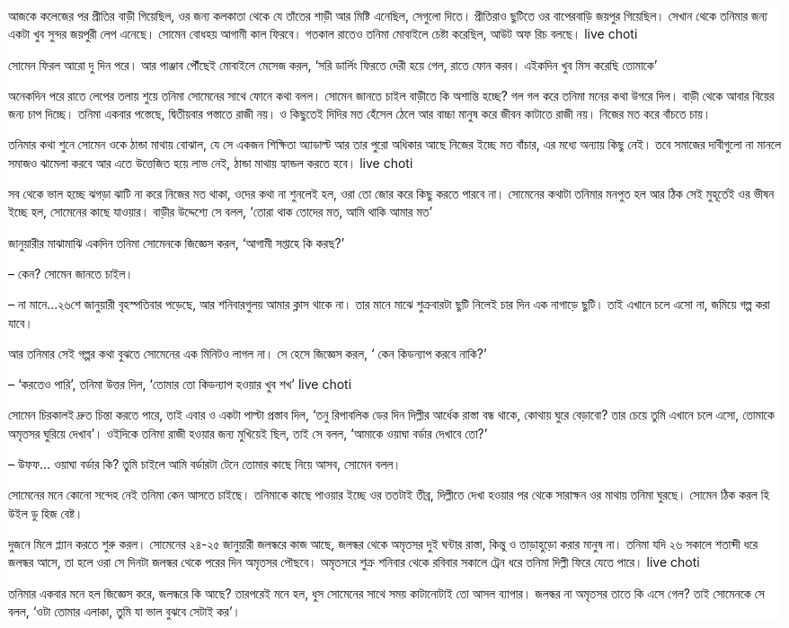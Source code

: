 
আজকে কলেজের পর প্রীতির বাড়ী গিয়েছিল, ওর জন্য কলকাতা থেকে যে তাঁতের শাড়ী আর মিষ্টি এনেছিল, সেগুলো দিতে। প্রীতিরাও ছুটিতে ওর বাপেরবাড়ি জয়পুর গিয়েছিল। সেখান থেকে তনিমার জন্য একটা খুব সুন্দর জয়পুরী লেপ এনেছে। সোমেন বোধহয় আগামী কাল ফিরবে। গতকাল রাতেও তনিমা মোবাইলে চেষ্টা করেছিল, আউট অফ রিচ বলছে। live choti


সোমেন ফিরল আরো দু দিন পরে। আর পাঞ্জাব পৌঁছেই মোবাইলে মেসেজ করল, ‘সরি ডার্লিং ফিরতে দেরী হয়ে গেল, রাতে ফোন করব। এইকদিন খুব মিস করেছি তোমাকে’


অনেকদিন পরে রাতে লেপের তলায় শুয়ে তনিমা সোমেনের সাথে ফোনে কথা বলল। সোমেন জানতে চাইল বাড়ীতে কি অশান্তি হচ্ছে? গল গল করে তনিমা মনের কথা উগরে দিল। বাড়ী থেকে আবার বিয়ের জন্য চাপ দিচ্ছে। তনিমা একবার পস্তেছে, দ্বিতীয়বার পস্তাতে রাজী নয়। ও কিছুতেই দিদির মত হেঁসেল ঠেলে আর বাচ্চা মানুষ করে জীবন কাটাতে রাজী নয়। নিজের মত করে বাঁচতে চায়।


তনিমার কথা শুনে সোমেন ওকে ঠান্ডা মাথায় বোঝাল, যে সে একজন শিক্ষিতা অ্যাডাল্ট আর তার পুরো অধিকার আছে নিজের ইচ্ছে মত বাঁচার, এর মধ্যে অন্যায় কিছু নেই। তবে সমাজের দাবীগুলো না মানলে সমাজও ঝামেলা করবে আর এতে উত্তেজিত হয়ে লাভ নেই, ঠান্ডা মাথায় হ্যান্ডল করতে হবে। live choti


সব থেকে ভাল হচ্ছে ঝগড়া ঝাটি না করে নিজের মত থাকা, ওদের কথা না শুনলেই হল, ওরা তো জোর করে কিছু করতে পারবে না। সোমেনের কথাটা তনিমার মনপুত হল আর ঠিক সেই মুহূর্তেই ওর ভীষন ইচ্ছে হল, সোমেনের কাছে যাওয়ার। বাড়ীর উদ্দেশ্যে সে বলল, ‘তোরা থাক তোদের মত, আমি থাকি আমার মত’


জানুয়ারীর মাঝামাঝি একদিন তনিমা সোমেনকে জিজ্ঞেস করল, ‘আগামী সপ্তাহে কি করছ?’


– কেন? সোমেন জানতে চাইল।


– না মানে…২৬শে জানুয়ারী বৃহস্পতিবার পড়েছে, আর শনিবারগুলয় আমার ক্লাস থাকে না। তার মানে মাঝে শুক্রবারটা ছুটি নিলেই চার দিন এক নাগাড়ে ছুটি। তাই এখানে চলে এসো না, জমিয়ে গল্প করা যাবে।


আর তনিমার সেই গল্পর কথা বুঝতে সোমেনের এক মিনিটও লাগল না। সে হেসে জিজ্ঞেস করল, ‘ কেন কিডন্যাপ করবে নাকি?’


– ‘করতেও পারি’, তনিমা উত্তর দিল, ‘তোমার তো কিডন্যাপ হওয়ার খুব শখ’ live choti


সোমেন চিরকালই দ্রুত চিন্তা করতে পারে, তাই এবার ও একটা পাল্টা প্রস্তাব দিল, ‘তনু রিপাবলিক ডের দিন দিল্লীর আর্ধেক রাস্তা বন্ধ থাকে, কোথায় ঘুরে বেড়াবো? তার চেয়ে তুমি এখানে চলে এসো, তোমাকে অমৃতসর ঘুরিয়ে দেখাব’। ওইদিকে তনিমা রাজী হওয়ার জন্য মুখিয়েই ছিল, তাই সে বলল, ‘আমাকে ওয়াঘা বর্ডার দেখাবে তো?’


– উফফ… ওয়াঘা বর্ডার কি? তুমি চাইলে আমি বর্ডারটা টেনে তোমার কাছে নিয়ে আসব, সোমেন বলল।


সোমেনের মনে কোনো সন্দেহ নেই তনিমা কেন আসতে চাইছে। তনিমাকে কাছে পাওয়ার ইচ্ছে ওর ততটাই তীব্র, দিল্লীতে দেখা হওয়ার পর থেকে সারাক্ষন ওর মাথায় তনিমা ঘুরছে। সোমেন ঠিক করল হি উইল ডু হিজ বেষ্ট।


দুজনে মিলে প্ল্যান করতে শুরু করল। সোমেনের ২৪-২৫ জানুয়ারী জলন্ধরে কাজ আছে, জলন্ধর থেকে অমৃতসর দুই ঘন্টার রাস্তা, কিন্তু ও তাড়াহুড়ো করার মানুষ না। তনিমা যদি ২৬ সকালে শতাব্দী ধরে জলন্ধর আসে, তা হলে ওরা সে দিনটা জলন্ধর থেকে পরের দিন অমৃতসর পৌছবে। অমৃতসরে শুক্র শনিবার থেকে রবিবার সকালে ট্রেন ধরে তনিমা দিল্লী ফিরে যেতে পারে। live choti


তনিমার একবার মনে হল জিজ্ঞেস করে, জলন্ধরে কি আছে? তারপরেই মনে হল, ধুস সোমেনের সাথে সময় কাটানোটাই তো আসল ব্যাপার। জলন্ধর না অমৃতসর তাতে কি এসে গেল? তাই সোমেনকে সে বলল, ‘ওটা তোমার এলাকা, তুমি যা ভাল বুঝবে সেটাই কর’।
